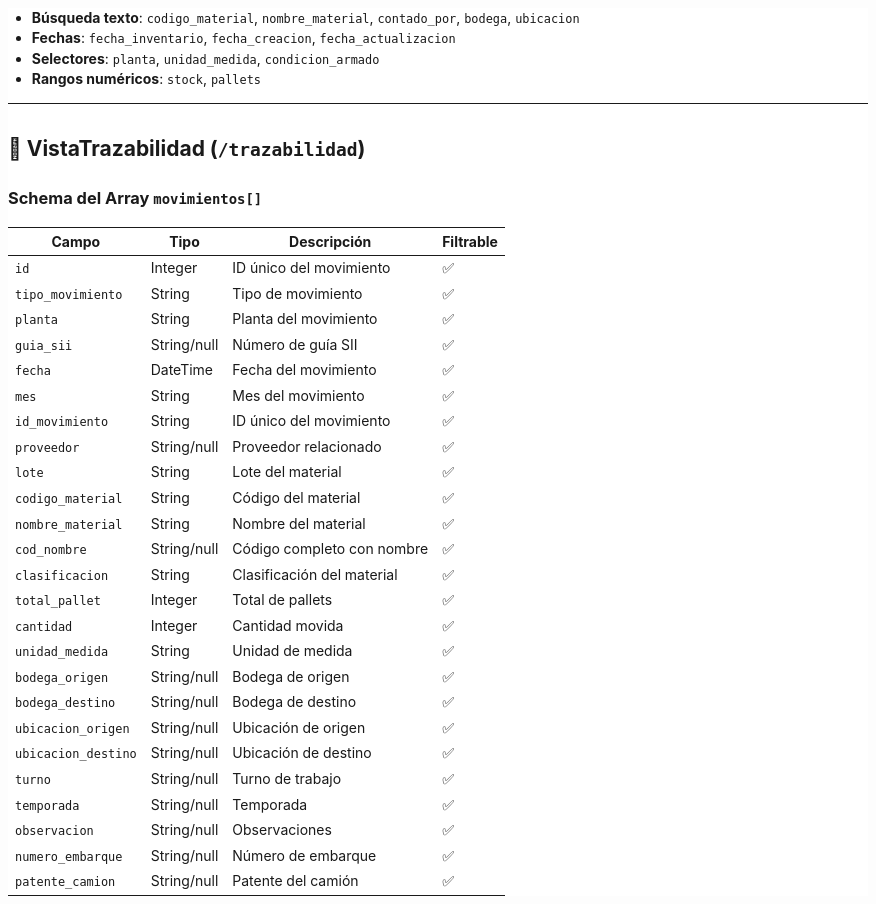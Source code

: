 - **Búsqueda texto**: `codigo_material`, `nombre_material`, `contado_por`, `bodega`, `ubicacion`
- **Fechas**: `fecha_inventario`, `fecha_creacion`, `fecha_actualizacion`
- **Selectores**: `planta`, `unidad_medida`, `condicion_armado`
- **Rangos numéricos**: `stock`, `pallets`

---

## 🔄 VistaTrazabilidad (`/trazabilidad`)

### Schema del Array `movimientos[]`

| Campo               | Tipo        | Descripción                | Filtrable |
| ------------------- | ----------- | -------------------------- | --------- |
| `id`                | Integer     | ID único del movimiento    | ✅        |
| `tipo_movimiento`   | String      | Tipo de movimiento         | ✅        |
| `planta`            | String      | Planta del movimiento      | ✅        |
| `guia_sii`          | String/null | Número de guía SII         | ✅        |
| `fecha`             | DateTime    | Fecha del movimiento       | ✅        |
| `mes`               | String      | Mes del movimiento         | ✅        |
| `id_movimiento`     | String      | ID único del movimiento    | ✅        |
| `proveedor`         | String/null | Proveedor relacionado      | ✅        |
| `lote`              | String      | Lote del material          | ✅        |
| `codigo_material`   | String      | Código del material        | ✅        |
| `nombre_material`   | String      | Nombre del material        | ✅        |
| `cod_nombre`        | String/null | Código completo con nombre | ✅        |
| `clasificacion`     | String      | Clasificación del material | ✅        |
| `total_pallet`      | Integer     | Total de pallets           | ✅        |
| `cantidad`          | Integer     | Cantidad movida            | ✅        |
| `unidad_medida`     | String      | Unidad de medida           | ✅        |
| `bodega_origen`     | String/null | Bodega de origen           | ✅        |
| `bodega_destino`    | String/null | Bodega de destino          | ✅        |
| `ubicacion_origen`  | String/null | Ubicación de origen        | ✅        |
| `ubicacion_destino` | String/null | Ubicación de destino       | ✅        |
| `turno`             | String/null | Turno de trabajo           | ✅        |
| `temporada`         | String/null | Temporada                  | ✅        |
| `observacion`       | String/null | Observaciones              | ✅        |
| `numero_embarque`   | String/null | Número de embarque         | ✅        |
| `patente_camion`    | String/null | Patente del camión         | ✅        |
